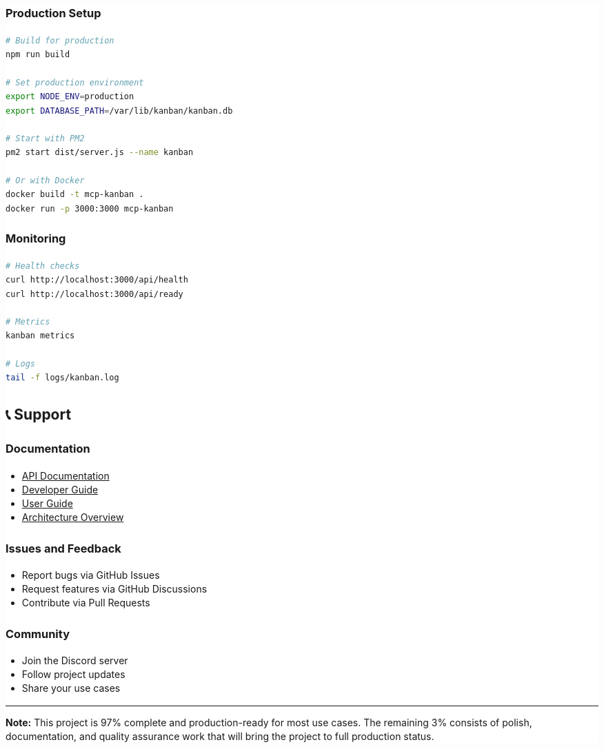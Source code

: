 ### Production Setup
```bash
# Build for production
npm run build

# Set production environment
export NODE_ENV=production
export DATABASE_PATH=/var/lib/kanban/kanban.db

# Start with PM2
pm2 start dist/server.js --name kanban

# Or with Docker
docker build -t mcp-kanban .
docker run -p 3000:3000 mcp-kanban
```

### Monitoring
```bash
# Health checks
curl http://localhost:3000/api/health
curl http://localhost:3000/api/ready

# Metrics
kanban metrics

# Logs
tail -f logs/kanban.log
```

## 📞 Support

### Documentation
- [API Documentation](./api/API_GUIDE.md)
- [Developer Guide](./guides/DEVELOPMENT.md)
- [User Guide](./user/README.md)
- [Architecture Overview](./ARCHITECTURE.md)

### Issues and Feedback
- Report bugs via GitHub Issues
- Request features via GitHub Discussions
- Contribute via Pull Requests

### Community
- Join the Discord server
- Follow project updates
- Share your use cases

---

**Note:** This project is 97% complete and production-ready for most use cases. The remaining 3% consists of polish, documentation, and quality assurance work that will bring the project to full production status. 